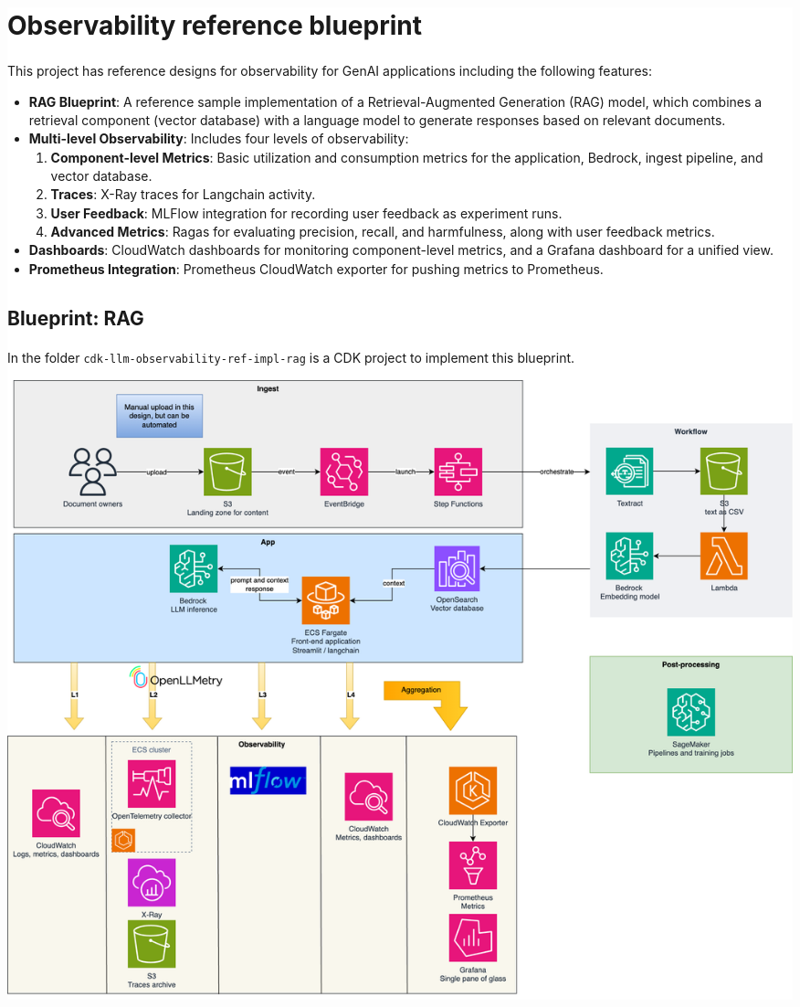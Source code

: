 # Observability reference blueprint 

This project has reference designs for observability for GenAI applications including the following features:

- **RAG Blueprint**: A reference sample implementation of a Retrieval-Augmented Generation (RAG) model, which combines a retrieval component (vector database) with a language model to generate responses based on relevant documents.
- **Multi-level Observability**: Includes four levels of observability:
  1. **Component-level Metrics**: Basic utilization and consumption metrics for the application, Bedrock, ingest pipeline, and vector database.
  2. **Traces**: X-Ray traces for Langchain activity.
  3. **User Feedback**: MLFlow integration for recording user feedback as experiment runs.
  4. **Advanced Metrics**: Ragas for evaluating precision, recall, and harmfulness, along with user feedback metrics.
- **Dashboards**: CloudWatch dashboards for monitoring component-level metrics, and a Grafana dashboard for a unified view.
- **Prometheus Integration**: Prometheus CloudWatch exporter for pushing metrics to Prometheus.

## Blueprint: RAG

In the folder `cdk-llm-observability-ref-impl-rag` is a CDK project to implement this blueprint.

![RAG blueprint](diagrams/gen-ai-observability-RefImpl-RAG.png)
